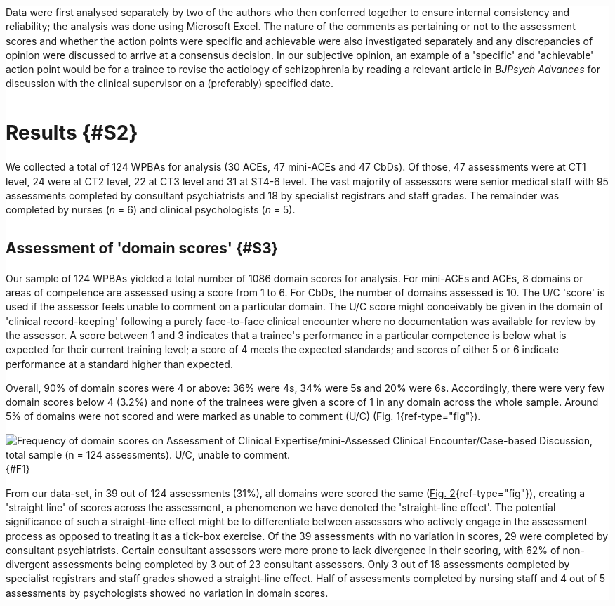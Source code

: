 Data were first analysed separately by two of the authors who then
conferred together to ensure internal consistency and reliability; the
analysis was done using Microsoft Excel. The nature of the comments as
pertaining or not to the assessment scores and whether the action points
were specific and achievable were also investigated separately and any
discrepancies of opinion were discussed to arrive at a consensus
decision. In our subjective opinion, an example of a 'specific' and
'achievable' action point would be for a trainee to revise the aetiology
of schizophrenia by reading a relevant article in *BJPsych Advances* for
discussion with the clinical supervisor on a (preferably) specified
date.

# Results {#S2}

We collected a total of 124 WPBAs for analysis (30 ACEs, 47 mini-ACEs
and 47 CbDs). Of those, 47 assessments were at CT1 level, 24 were at CT2
level, 22 at CT3 level and 31 at ST4-6 level. The vast majority of
assessors were senior medical staff with 95 assessments completed by
consultant psychiatrists and 18 by specialist registrars and staff
grades. The remainder was completed by nurses (*n* = 6) and clinical
psychologists (*n* = 5).

## Assessment of 'domain scores' {#S3}

Our sample of 124 WPBAs yielded a total number of 1086 domain scores for
analysis. For mini-ACEs and ACEs, 8 domains or areas of competence are
assessed using a score from 1 to 6. For CbDs, the number of domains
assessed is 10. The U/C 'score' is used if the assessor feels unable to
comment on a particular domain. The U/C score might conceivably be given
in the domain of 'clinical record-keeping' following a purely
face-to-face clinical encounter where no documentation was available for
review by the assessor. A score between 1 and 3 indicates that a
trainee\'s performance in a particular competence is below what is
expected for their current training level; a score of 4 meets the
expected standards; and scores of either 5 or 6 indicate performance at
a standard higher than expected.

Overall, 90% of domain scores were 4 or above: 36% were 4s, 34% were 5s
and 20% were 6s. Accordingly, there were very few domain scores below 4
(3.2%) and none of the trainees were given a score of 1 in any domain
across the whole sample. Around 5% of domains were not scored and were
marked as unable to comment (U/C) ([Fig. 1](#F1){ref-type="fig"}).

![Frequency of domain scores on Assessment of Clinical
Expertise/mini-Assessed Clinical Encounter/Case-based Discussion, total
sample (*n* = 124 assessments). U/C, unable to comment.](90f1){#F1}

From our data-set, in 39 out of 124 assessments (31%), all domains were
scored the same ([Fig. 2](#F2){ref-type="fig"}), creating a 'straight
line' of scores across the assessment, a phenomenon we have denoted the
'straight-line effect'. The potential significance of such a
straight-line effect might be to differentiate between assessors who
actively engage in the assessment process as opposed to treating it as a
tick-box exercise. Of the 39 assessments with no variation in scores, 29
were completed by consultant psychiatrists. Certain consultant assessors
were more prone to lack divergence in their scoring, with 62% of
non-divergent assessments being completed by 3 out of 23 consultant
assessors. Only 3 out of 18 assessments completed by specialist
registrars and staff grades showed a straight-line effect. Half of
assessments completed by nursing staff and 4 out of 5 assessments by
psychologists showed no variation in domain scores.
